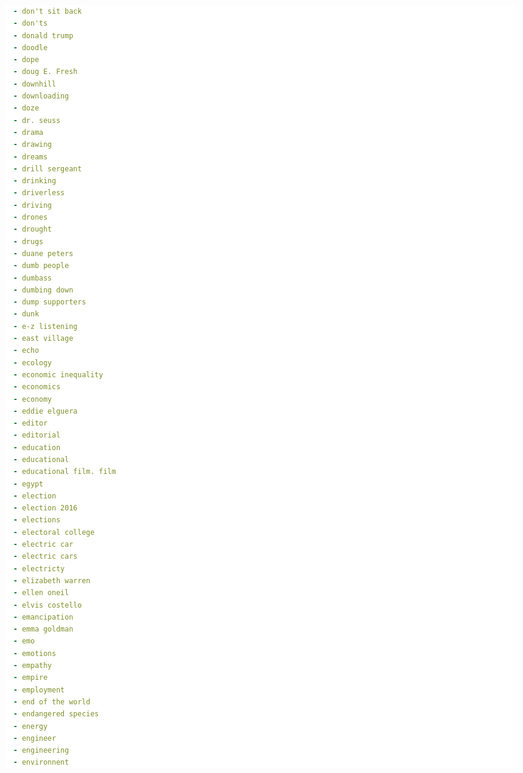 ```yaml
  - don't sit back
  - don'ts
  - donald trump
  - doodle
  - dope
  - doug E. Fresh
  - downhill
  - downloading
  - doze
  - dr. seuss
  - drama
  - drawing
  - dreams
  - drill sergeant
  - drinking
  - driverless
  - driving
  - drones
  - drought
  - drugs
  - duane peters
  - dumb people
  - dumbass
  - dumbing down
  - dump supporters
  - dunk
  - e-z listening
  - east village
  - echo
  - ecology
  - economic inequality
  - economics
  - economy
  - eddie elguera
  - editor
  - editorial
  - education
  - educational
  - educational film. film
  - egypt
  - election
  - election 2016
  - elections
  - electoral college
  - electric car
  - electric cars
  - electricty
  - elizabeth warren
  - ellen oneil
  - elvis costello
  - emancipation
  - emma goldman
  - emo
  - emotions
  - empathy
  - empire
  - employment
  - end of the world
  - endangered species
  - energy
  - engineer
  - engineering
  - environnent
```